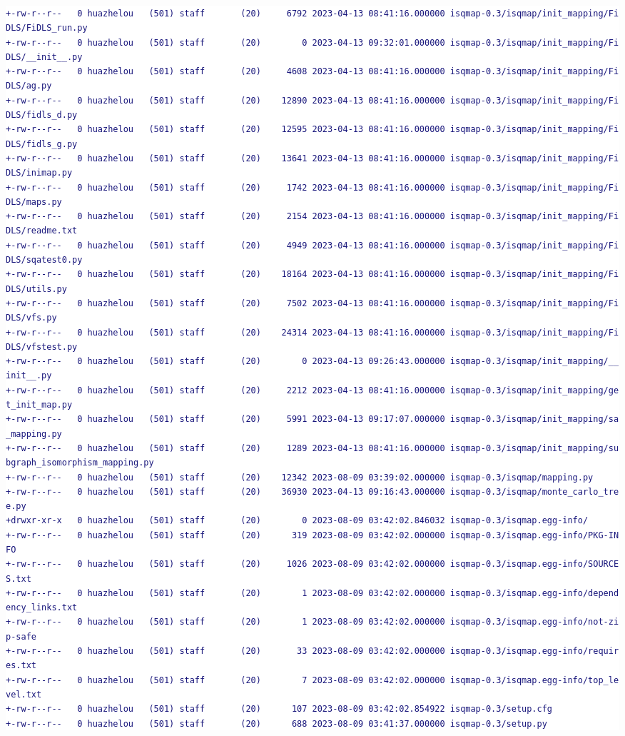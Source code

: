 ```diff
+-rw-r--r--   0 huazhelou   (501) staff       (20)     6792 2023-04-13 08:41:16.000000 isqmap-0.3/isqmap/init_mapping/FiDLS/FiDLS_run.py
+-rw-r--r--   0 huazhelou   (501) staff       (20)        0 2023-04-13 09:32:01.000000 isqmap-0.3/isqmap/init_mapping/FiDLS/__init__.py
+-rw-r--r--   0 huazhelou   (501) staff       (20)     4608 2023-04-13 08:41:16.000000 isqmap-0.3/isqmap/init_mapping/FiDLS/ag.py
+-rw-r--r--   0 huazhelou   (501) staff       (20)    12890 2023-04-13 08:41:16.000000 isqmap-0.3/isqmap/init_mapping/FiDLS/fidls_d.py
+-rw-r--r--   0 huazhelou   (501) staff       (20)    12595 2023-04-13 08:41:16.000000 isqmap-0.3/isqmap/init_mapping/FiDLS/fidls_g.py
+-rw-r--r--   0 huazhelou   (501) staff       (20)    13641 2023-04-13 08:41:16.000000 isqmap-0.3/isqmap/init_mapping/FiDLS/inimap.py
+-rw-r--r--   0 huazhelou   (501) staff       (20)     1742 2023-04-13 08:41:16.000000 isqmap-0.3/isqmap/init_mapping/FiDLS/maps.py
+-rw-r--r--   0 huazhelou   (501) staff       (20)     2154 2023-04-13 08:41:16.000000 isqmap-0.3/isqmap/init_mapping/FiDLS/readme.txt
+-rw-r--r--   0 huazhelou   (501) staff       (20)     4949 2023-04-13 08:41:16.000000 isqmap-0.3/isqmap/init_mapping/FiDLS/sqatest0.py
+-rw-r--r--   0 huazhelou   (501) staff       (20)    18164 2023-04-13 08:41:16.000000 isqmap-0.3/isqmap/init_mapping/FiDLS/utils.py
+-rw-r--r--   0 huazhelou   (501) staff       (20)     7502 2023-04-13 08:41:16.000000 isqmap-0.3/isqmap/init_mapping/FiDLS/vfs.py
+-rw-r--r--   0 huazhelou   (501) staff       (20)    24314 2023-04-13 08:41:16.000000 isqmap-0.3/isqmap/init_mapping/FiDLS/vfstest.py
+-rw-r--r--   0 huazhelou   (501) staff       (20)        0 2023-04-13 09:26:43.000000 isqmap-0.3/isqmap/init_mapping/__init__.py
+-rw-r--r--   0 huazhelou   (501) staff       (20)     2212 2023-04-13 08:41:16.000000 isqmap-0.3/isqmap/init_mapping/get_init_map.py
+-rw-r--r--   0 huazhelou   (501) staff       (20)     5991 2023-04-13 09:17:07.000000 isqmap-0.3/isqmap/init_mapping/sa_mapping.py
+-rw-r--r--   0 huazhelou   (501) staff       (20)     1289 2023-04-13 08:41:16.000000 isqmap-0.3/isqmap/init_mapping/subgraph_isomorphism_mapping.py
+-rw-r--r--   0 huazhelou   (501) staff       (20)    12342 2023-08-09 03:39:02.000000 isqmap-0.3/isqmap/mapping.py
+-rw-r--r--   0 huazhelou   (501) staff       (20)    36930 2023-04-13 09:16:43.000000 isqmap-0.3/isqmap/monte_carlo_tree.py
+drwxr-xr-x   0 huazhelou   (501) staff       (20)        0 2023-08-09 03:42:02.846032 isqmap-0.3/isqmap.egg-info/
+-rw-r--r--   0 huazhelou   (501) staff       (20)      319 2023-08-09 03:42:02.000000 isqmap-0.3/isqmap.egg-info/PKG-INFO
+-rw-r--r--   0 huazhelou   (501) staff       (20)     1026 2023-08-09 03:42:02.000000 isqmap-0.3/isqmap.egg-info/SOURCES.txt
+-rw-r--r--   0 huazhelou   (501) staff       (20)        1 2023-08-09 03:42:02.000000 isqmap-0.3/isqmap.egg-info/dependency_links.txt
+-rw-r--r--   0 huazhelou   (501) staff       (20)        1 2023-08-09 03:42:02.000000 isqmap-0.3/isqmap.egg-info/not-zip-safe
+-rw-r--r--   0 huazhelou   (501) staff       (20)       33 2023-08-09 03:42:02.000000 isqmap-0.3/isqmap.egg-info/requires.txt
+-rw-r--r--   0 huazhelou   (501) staff       (20)        7 2023-08-09 03:42:02.000000 isqmap-0.3/isqmap.egg-info/top_level.txt
+-rw-r--r--   0 huazhelou   (501) staff       (20)      107 2023-08-09 03:42:02.854922 isqmap-0.3/setup.cfg
+-rw-r--r--   0 huazhelou   (501) staff       (20)      688 2023-08-09 03:41:37.000000 isqmap-0.3/setup.py
```

